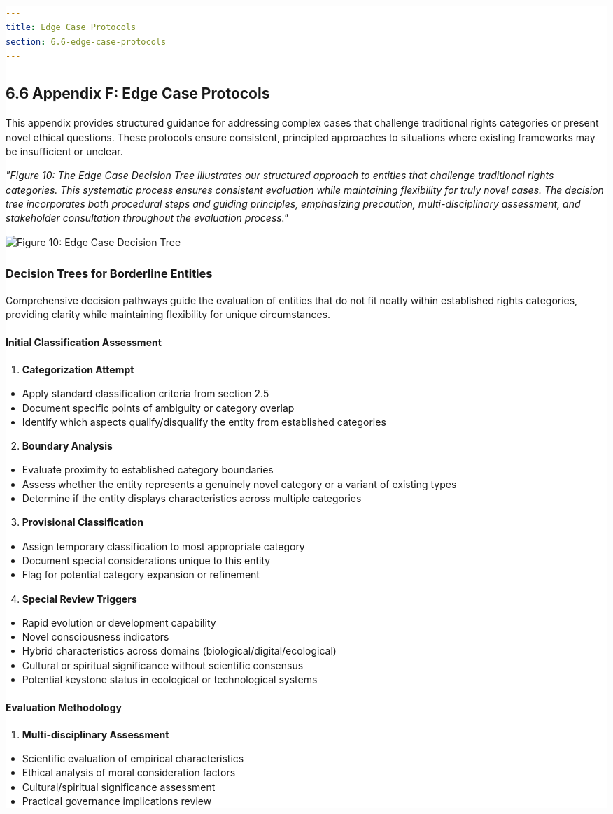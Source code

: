 ```yaml
---
title: Edge Case Protocols
section: 6.6-edge-case-protocols
---
```


## 6.6 Appendix F: Edge Case Protocols

This appendix provides structured guidance for addressing complex cases that challenge traditional rights categories or present novel ethical questions. These protocols ensure consistent, principled approaches to situations where existing frameworks may be insufficient or unclear.

*"Figure 10: The Edge Case Decision Tree illustrates our structured approach to entities that challenge traditional rights categories. This systematic process ensures consistent evaluation while maintaining flexibility for truly novel cases. The decision tree incorporates both procedural steps and guiding principles, emphasizing precaution, multi-disciplinary assessment, and stakeholder consultation throughout the evaluation process."*

![Figure 10: Edge Case Decision Tree](/images/framework/ethics/edge-case-decision-tree.svg)

### Decision Trees for Borderline Entities

Comprehensive decision pathways guide the evaluation of entities that do not fit neatly within established rights categories, providing clarity while maintaining flexibility for unique circumstances.

#### Initial Classification Assessment
1. **Categorization Attempt**
 - Apply standard classification criteria from section 2.5
 - Document specific points of ambiguity or category overlap
 - Identify which aspects qualify/disqualify the entity from established categories

2. **Boundary Analysis**
 - Evaluate proximity to established category boundaries
 - Assess whether the entity represents a genuinely novel category or a variant of existing types
 - Determine if the entity displays characteristics across multiple categories

3. **Provisional Classification**
 - Assign temporary classification to most appropriate category
 - Document special considerations unique to this entity
 - Flag for potential category expansion or refinement

4. **Special Review Triggers**
 - Rapid evolution or development capability
 - Novel consciousness indicators
 - Hybrid characteristics across domains (biological/digital/ecological)
 - Cultural or spiritual significance without scientific consensus
 - Potential keystone status in ecological or technological systems

#### Evaluation Methodology
1. **Multi-disciplinary Assessment**
 - Scientific evaluation of empirical characteristics
 - Ethical analysis of moral consideration factors
 - Cultural/spiritual significance assessment
 - Practical governance implications review

